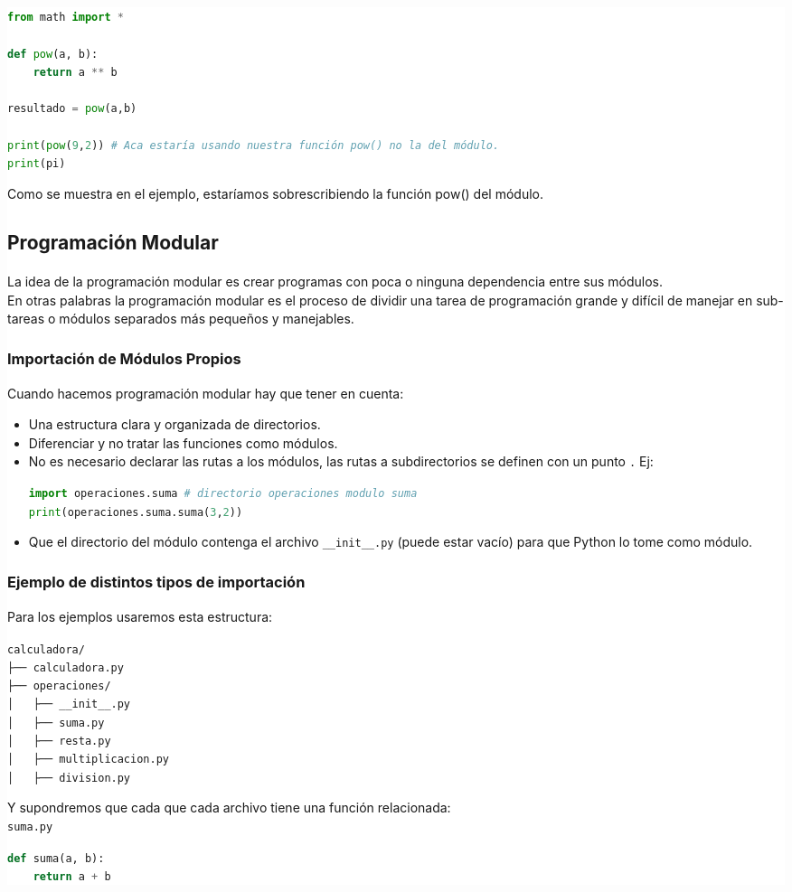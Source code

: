 ```py
from math import *

def pow(a, b):
    return a ** b

resultado = pow(a,b)

print(pow(9,2)) # Aca estaría usando nuestra función pow() no la del módulo.
print(pi)
```

Como se muestra en el ejemplo, estaríamos sobrescribiendo la función pow() del módulo.

## Programación Modular

La idea de la programación modular es crear programas con poca o ninguna dependencia entre sus módulos.<br>
En otras palabras la programación modular es el proceso de dividir una tarea de programación grande y difícil de manejar en sub-tareas o módulos separados más pequeños y manejables.

### Importación de Módulos Propios

Cuando hacemos programación modular hay que tener en cuenta:

- Una estructura clara y organizada de directorios.
- Diferenciar y no tratar las funciones como módulos.
- No es necesario declarar las rutas a los módulos, las rutas a subdirectorios se definen con un punto `.` Ej:
  ```py
  import operaciones.suma # directorio operaciones modulo suma
  print(operaciones.suma.suma(3,2))
  ```
- Que el directorio del módulo contenga el archivo `__init__.py` (puede estar vacío) para que Python lo tome como módulo.

### Ejemplo de distintos tipos de importación

Para los ejemplos usaremos esta estructura:

```
calculadora/
├── calculadora.py
├── operaciones/
│   ├── __init__.py
│   ├── suma.py
│   ├── resta.py
│   ├── multiplicacion.py
│   ├── division.py
```

Y supondremos que cada que cada archivo tiene una función relacionada:<br>
`suma.py`

```py
def suma(a, b):
    return a + b
```
